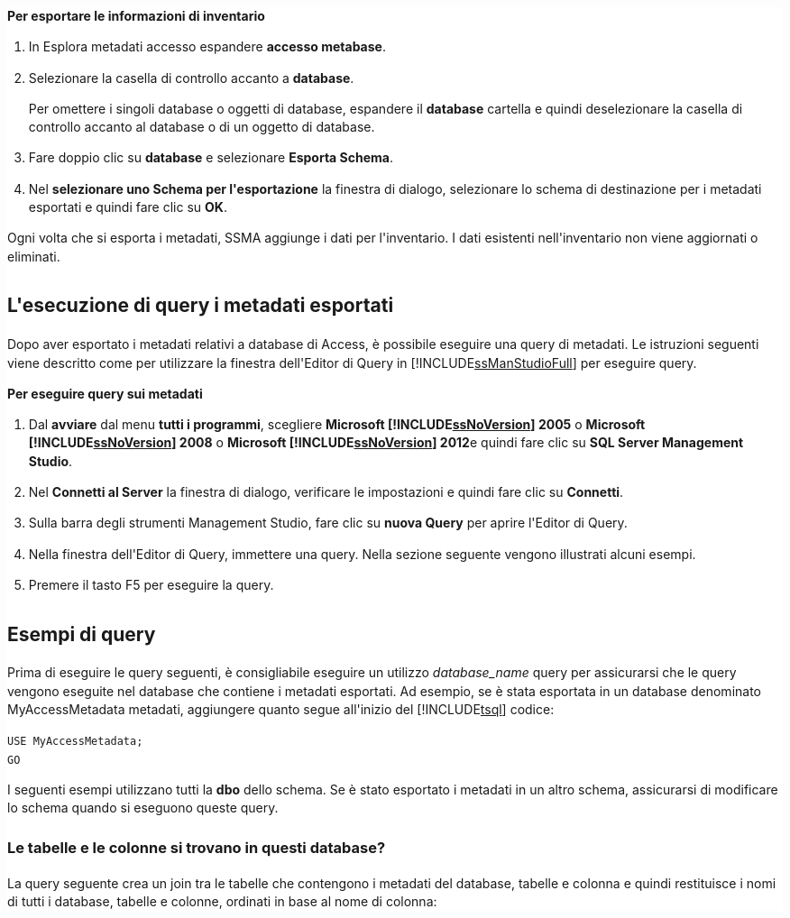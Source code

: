 **Per esportare le informazioni di inventario**  
  
1.  In Esplora metadati accesso espandere **accesso metabase**.  
  
2.  Selezionare la casella di controllo accanto a **database**.  
  
    Per omettere i singoli database o oggetti di database, espandere il **database** cartella e quindi deselezionare la casella di controllo accanto al database o di un oggetto di database.  
  
3.  Fare doppio clic su **database** e selezionare **Esporta Schema**.  
  
4.  Nel **selezionare uno Schema per l'esportazione** la finestra di dialogo, selezionare lo schema di destinazione per i metadati esportati e quindi fare clic su **OK**.  
  
Ogni volta che si esporta i metadati, SSMA aggiunge i dati per l'inventario. I dati esistenti nell'inventario non viene aggiornati o eliminati.  
  
## <a name="querying-the-exported-metadata"></a>L'esecuzione di query i metadati esportati  
Dopo aver esportato i metadati relativi a database di Access, è possibile eseguire una query di metadati. Le istruzioni seguenti viene descritto come per utilizzare la finestra dell'Editor di Query in [!INCLUDE[ssManStudioFull](../../includes/ssmanstudiofull_md.md)] per eseguire query.  
  
**Per eseguire query sui metadati**  
  
1.  Dal **avviare** dal menu **tutti i programmi**, scegliere **Microsoft [!INCLUDE[ssNoVersion](../../includes/ssnoversion_md.md)] 2005** o **Microsoft [!INCLUDE[ssNoVersion](../../includes/ssnoversion_md.md)] 2008** o **Microsoft [!INCLUDE[ssNoVersion](../../includes/ssnoversion_md.md)] 2012**e quindi fare clic su **SQL Server Management Studio**.  
  
2.  Nel **Connetti al Server** la finestra di dialogo, verificare le impostazioni e quindi fare clic su **Connetti**.  
  
3.  Sulla barra degli strumenti Management Studio, fare clic su **nuova Query** per aprire l'Editor di Query.  
  
4.  Nella finestra dell'Editor di Query, immettere una query. Nella sezione seguente vengono illustrati alcuni esempi.  
  
5.  Premere il tasto F5 per eseguire la query.  
  
## <a name="query-examples"></a>Esempi di query  
Prima di eseguire le query seguenti, è consigliabile eseguire un utilizzo *database_name* query per assicurarsi che le query vengono eseguite nel database che contiene i metadati esportati. Ad esempio, se è stata esportata in un database denominato MyAccessMetadata metadati, aggiungere quanto segue all'inizio del [!INCLUDE[tsql](../../includes/tsql_md.md)] codice:  
  
```  
USE MyAccessMetadata;  
GO  
```  
I seguenti esempi utilizzano tutti la **dbo** dello schema. Se è stato esportato i metadati in un altro schema, assicurarsi di modificare lo schema quando si eseguono queste query.  
  
### <a name="what-tables-and-columns-are-in-these-databases"></a>Le tabelle e le colonne si trovano in questi database?  
La query seguente crea un join tra le tabelle che contengono i metadati del database, tabelle e colonna e quindi restituisce i nomi di tutti i database, tabelle e colonne, ordinati in base al nome di colonna:  
  